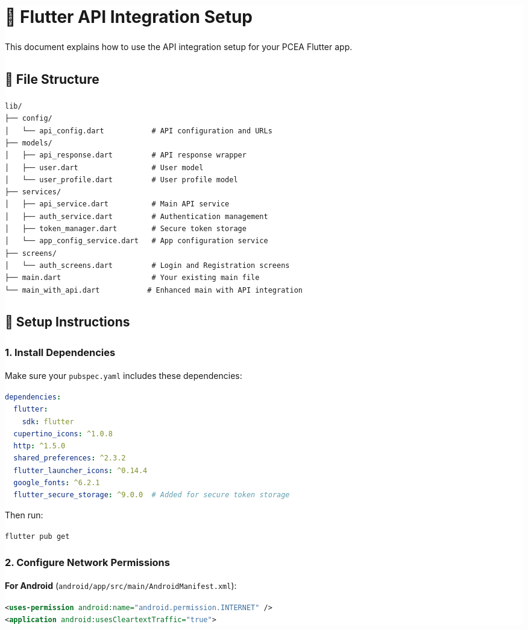 # 🚀 Flutter API Integration Setup

This document explains how to use the API integration setup for your PCEA Flutter app.

## 📁 File Structure

```
lib/
├── config/
│   └── api_config.dart           # API configuration and URLs
├── models/
│   ├── api_response.dart         # API response wrapper
│   ├── user.dart                 # User model
│   └── user_profile.dart         # User profile model
├── services/
│   ├── api_service.dart          # Main API service
│   ├── auth_service.dart         # Authentication management
│   ├── token_manager.dart        # Secure token storage
│   └── app_config_service.dart   # App configuration service
├── screens/
│   └── auth_screens.dart         # Login and Registration screens
├── main.dart                     # Your existing main file
└── main_with_api.dart           # Enhanced main with API integration
```

## 🔧 Setup Instructions

### 1. Install Dependencies

Make sure your `pubspec.yaml` includes these dependencies:

```yaml
dependencies:
  flutter:
    sdk: flutter
  cupertino_icons: ^1.0.8
  http: ^1.5.0
  shared_preferences: ^2.3.2
  flutter_launcher_icons: ^0.14.4
  google_fonts: ^6.2.1
  flutter_secure_storage: ^9.0.0  # Added for secure token storage
```

Then run:
```bash
flutter pub get
```

### 2. Configure Network Permissions

**For Android** (`android/app/src/main/AndroidManifest.xml`):
```xml
<uses-permission android:name="android.permission.INTERNET" />
<application android:usesCleartextTraffic="true">
```
